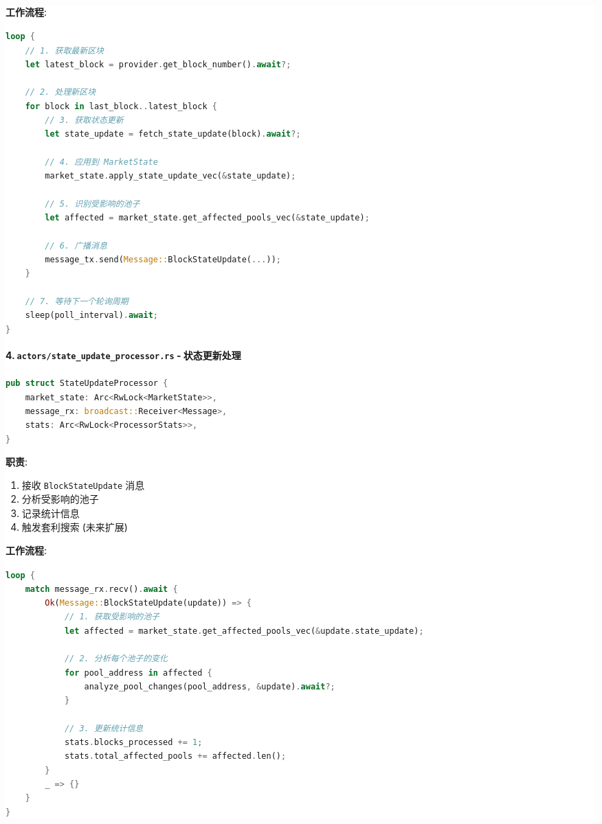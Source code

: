 **工作流程**:
```rust
loop {
    // 1. 获取最新区块
    let latest_block = provider.get_block_number().await?;
    
    // 2. 处理新区块
    for block in last_block..latest_block {
        // 3. 获取状态更新
        let state_update = fetch_state_update(block).await?;
        
        // 4. 应用到 MarketState
        market_state.apply_state_update_vec(&state_update);
        
        // 5. 识别受影响的池子
        let affected = market_state.get_affected_pools_vec(&state_update);
        
        // 6. 广播消息
        message_tx.send(Message::BlockStateUpdate(...));
    }
    
    // 7. 等待下一个轮询周期
    sleep(poll_interval).await;
}
```

#### 4. `actors/state_update_processor.rs` - 状态更新处理

```rust
pub struct StateUpdateProcessor {
    market_state: Arc<RwLock<MarketState>>,
    message_rx: broadcast::Receiver<Message>,
    stats: Arc<RwLock<ProcessorStats>>,
}
```

**职责**:
1. 接收 `BlockStateUpdate` 消息
2. 分析受影响的池子
3. 记录统计信息
4. 触发套利搜索 (未来扩展)

**工作流程**:
```rust
loop {
    match message_rx.recv().await {
        Ok(Message::BlockStateUpdate(update)) => {
            // 1. 获取受影响的池子
            let affected = market_state.get_affected_pools_vec(&update.state_update);
            
            // 2. 分析每个池子的变化
            for pool_address in affected {
                analyze_pool_changes(pool_address, &update).await?;
            }
            
            // 3. 更新统计信息
            stats.blocks_processed += 1;
            stats.total_affected_pools += affected.len();
        }
        _ => {}
    }
}
```
